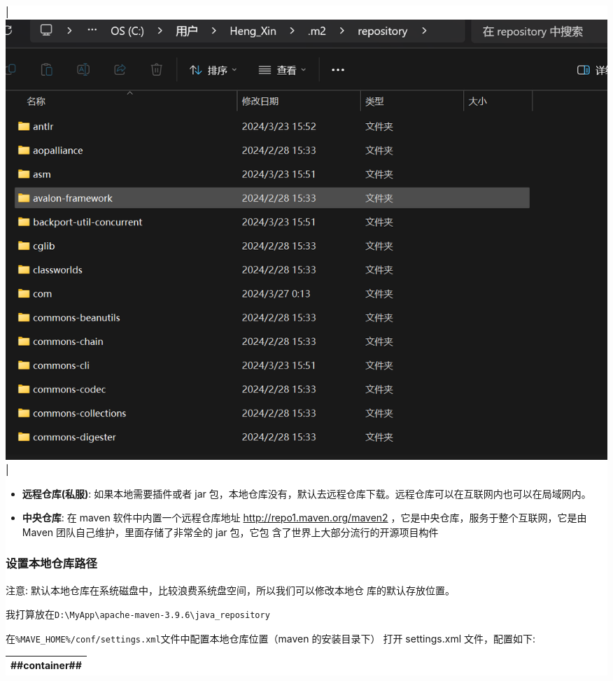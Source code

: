 |![Clip_2024-04-01_11-22-40.png ##w600##](./Clip_2024-04-01_11-22-40.png)|

- **远程仓库(私服)**: 如果本地需要插件或者 jar 包，本地仓库没有，默认去远程仓库下载。远程仓库可以在互联网内也可以在局域网内。

- **中央仓库**: 在 maven 软件中内置一个远程仓库地址 http://repo1.maven.org/maven2 ，它是中央仓库，服务于整个互联网，它是由 Maven 团队自己维护，里面存储了非常全的 jar 包，它包 含了世界上大部分流行的开源项目构件

### 设置本地仓库路径
注意: 默认本地仓库在系统磁盘中，比较浪费系统盘空间，所以我们可以修改本地仓
库的默认存放位置。

我打算放在`D:\MyApp\apache-maven-3.9.6\java_repository`

在`%MAVE_HOME%/conf/settings.xml`文件中配置本地仓库位置（maven 的安装目录下） 打开 settings.xml 文件，配置如下:

| ##container## |
|:--:|